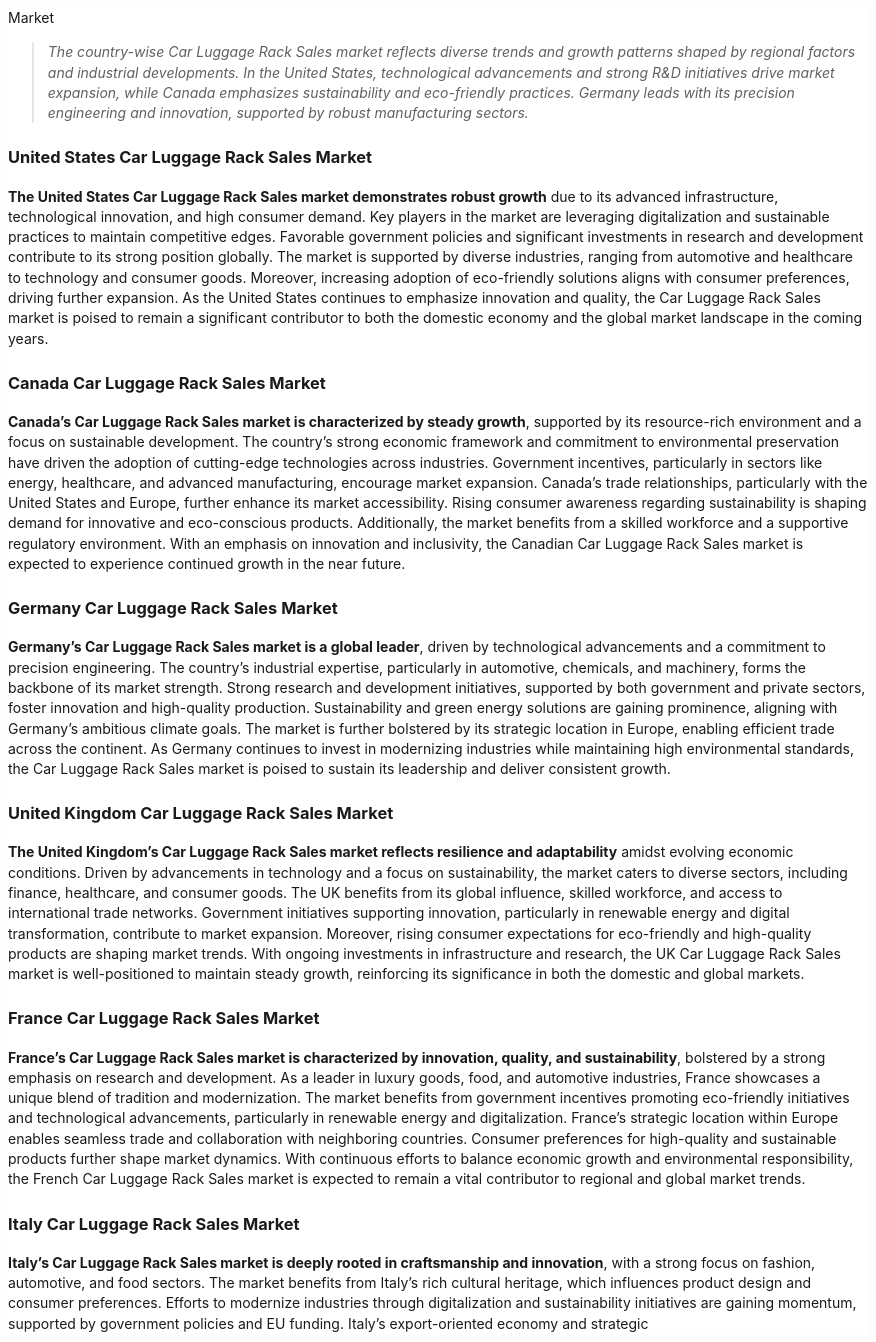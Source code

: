 Market<br /></span></h1><blockquote><p><em><span class="">The country-wise Car Luggage Rack Sales market reflects diverse trends and growth patterns shaped by regional factors and industrial developments. In the United States, technological advancements and strong R&amp;D initiatives drive market expansion, while Canada emphasizes sustainability and eco-friendly practices. Germany leads with its precision engineering and innovation, supported by robust manufacturing sectors.</span></em></p></blockquote><h3><strong>United States Car Luggage Rack Sales Market</strong></h3><p><strong>The United States Car Luggage Rack Sales market demonstrates robust growth</strong> due to its advanced infrastructure, technological innovation, and high consumer demand. Key players in the market are leveraging digitalization and sustainable practices to maintain competitive edges. Favorable government policies and significant investments in research and development contribute to its strong position globally. The market is supported by diverse industries, ranging from automotive and healthcare to technology and consumer goods. Moreover, increasing adoption of eco-friendly solutions aligns with consumer preferences, driving further expansion. As the United States continues to emphasize innovation and quality, the Car Luggage Rack Sales market is poised to remain a significant contributor to both the domestic economy and the global market landscape in the coming years.</p><h3><strong>Canada Car Luggage Rack Sales Market</strong></h3><p><strong>Canada&rsquo;s Car Luggage Rack Sales market is characterized by steady growth</strong>, supported by its resource-rich environment and a focus on sustainable development. The country&rsquo;s strong economic framework and commitment to environmental preservation have driven the adoption of cutting-edge technologies across industries. Government incentives, particularly in sectors like energy, healthcare, and advanced manufacturing, encourage market expansion. Canada&rsquo;s trade relationships, particularly with the United States and Europe, further enhance its market accessibility. Rising consumer awareness regarding sustainability is shaping demand for innovative and eco-conscious products. Additionally, the market benefits from a skilled workforce and a supportive regulatory environment. With an emphasis on innovation and inclusivity, the Canadian Car Luggage Rack Sales market is expected to experience continued growth in the near future.</p><h3><strong>Germany Car Luggage Rack Sales Market</strong></h3><p><strong>Germany&rsquo;s Car Luggage Rack Sales market is a global leader</strong>, driven by technological advancements and a commitment to precision engineering. The country&rsquo;s industrial expertise, particularly in automotive, chemicals, and machinery, forms the backbone of its market strength. Strong research and development initiatives, supported by both government and private sectors, foster innovation and high-quality production. Sustainability and green energy solutions are gaining prominence, aligning with Germany&rsquo;s ambitious climate goals. The market is further bolstered by its strategic location in Europe, enabling efficient trade across the continent. As Germany continues to invest in modernizing industries while maintaining high environmental standards, the Car Luggage Rack Sales market is poised to sustain its leadership and deliver consistent growth.</p><h3><strong>United Kingdom Car Luggage Rack Sales Market</strong></h3><p><strong>The United Kingdom&rsquo;s Car Luggage Rack Sales market reflects resilience and adaptability</strong> amidst evolving economic conditions. Driven by advancements in technology and a focus on sustainability, the market caters to diverse sectors, including finance, healthcare, and consumer goods. The UK benefits from its global influence, skilled workforce, and access to international trade networks. Government initiatives supporting innovation, particularly in renewable energy and digital transformation, contribute to market expansion. Moreover, rising consumer expectations for eco-friendly and high-quality products are shaping market trends. With ongoing investments in infrastructure and research, the UK Car Luggage Rack Sales market is well-positioned to maintain steady growth, reinforcing its significance in both the domestic and global markets.</p><h3><strong>France Car Luggage Rack Sales Market</strong></h3><p><strong>France&rsquo;s Car Luggage Rack Sales market is characterized by innovation, quality, and sustainability</strong>, bolstered by a strong emphasis on research and development. As a leader in luxury goods, food, and automotive industries, France showcases a unique blend of tradition and modernization. The market benefits from government incentives promoting eco-friendly initiatives and technological advancements, particularly in renewable energy and digitalization. France&rsquo;s strategic location within Europe enables seamless trade and collaboration with neighboring countries. Consumer preferences for high-quality and sustainable products further shape market dynamics. With continuous efforts to balance economic growth and environmental responsibility, the French Car Luggage Rack Sales market is expected to remain a vital contributor to regional and global market trends.</p><h3><strong>Italy Car Luggage Rack Sales Market</strong></h3><p><strong>Italy&rsquo;s Car Luggage Rack Sales market is deeply rooted in craftsmanship and innovation</strong>, with a strong focus on fashion, automotive, and food sectors. The market benefits from Italy&rsquo;s rich cultural heritage, which influences product design and consumer preferences. Efforts to modernize industries through digitalization and sustainability initiatives are gaining momentum, supported by government policies and EU funding. Italy&rsquo;s export-oriented economy and strategic